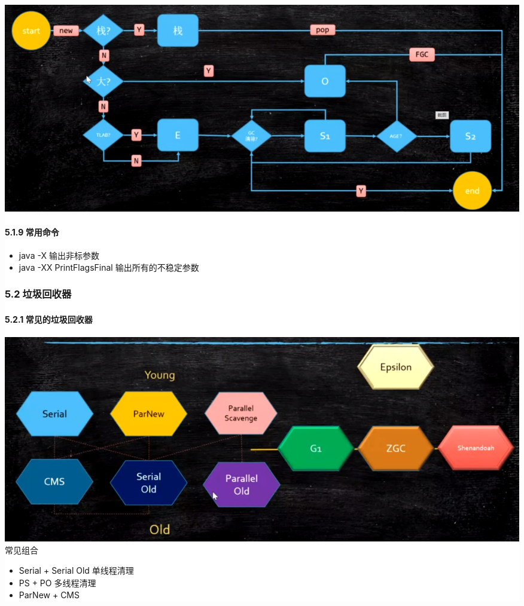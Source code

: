 ![](1593945537(1).png)

#### 5.1.9 常用命令
- java -X 输出非标参数
- java -XX PrintFlagsFinal 输出所有的不稳定参数

### 5.2 垃圾回收器
#### 5.2.1 常见的垃圾回收器
![](1593946602(1).png)
常见组合
- Serial + Serial Old
单线程清理
- PS + PO
多线程清理
- ParNew + CMS
